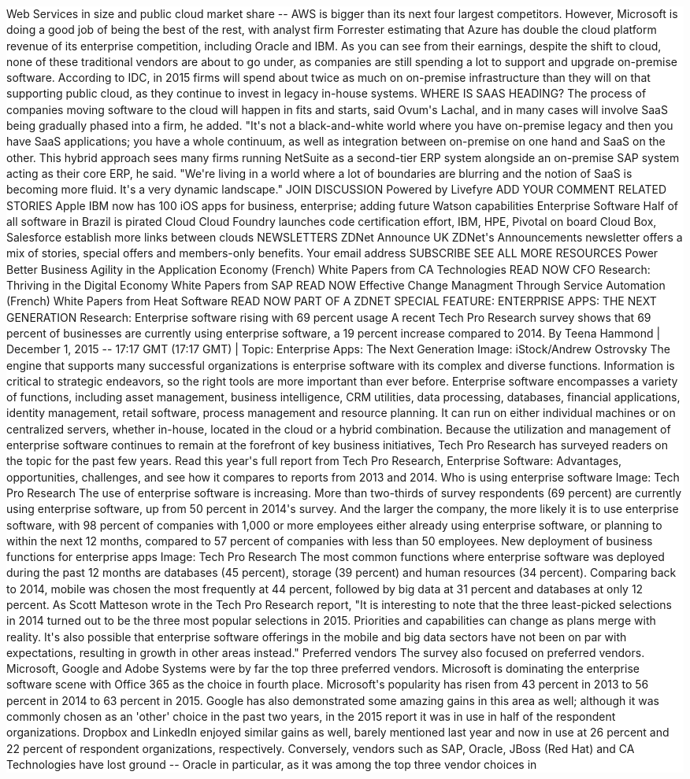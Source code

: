 Web Services in size and public cloud market share -- AWS is bigger than its next four largest competitors. However, Microsoft is doing a good job of being the best of the rest, with analyst firm Forrester estimating that Azure has double the cloud platform revenue of its enterprise competition, including Oracle and IBM. As you can see from their earnings, despite the shift to cloud, none of these traditional vendors are about to go under, as companies are still spending a lot to support and upgrade on-premise software. According to IDC, in 2015 firms will spend about twice as much on on-premise infrastructure than they will on that supporting public cloud, as they continue to invest in legacy in-house systems. WHERE IS SAAS HEADING? The process of companies moving software to the cloud will happen in fits and starts, said Ovum's Lachal, and in many cases will involve SaaS being gradually phased into a firm, he added. "It's not a black-and-white world where you have on-premise legacy and then you have SaaS applications; you have a whole continuum, as well as integration between on-premise on one hand and SaaS on the other. This hybrid approach sees many firms running NetSuite as a second-tier ERP system alongside an on-premise SAP system acting as their core ERP, he said. "We're living in a world where a lot of boundaries are blurring and the notion of SaaS is becoming more fluid. It's a very dynamic landscape." JOIN DISCUSSION Powered by Livefyre ADD YOUR COMMENT RELATED STORIES Apple IBM now has 100 iOS apps for business, enterprise; adding future Watson capabilities Enterprise Software Half of all software in Brazil is pirated Cloud Cloud Foundry launches code certification effort, IBM, HPE, Pivotal on board Cloud Box, Salesforce establish more links between clouds NEWSLETTERS ZDNet Announce UK ZDNet's Announcements newsletter offers a mix of stories, special offers and members-only benefits. Your email address SUBSCRIBE SEE ALL MORE RESOURCES Power Better Business Agility in the Application Economy (French) White Papers from CA Technologies READ NOW CFO Research: Thriving in the Digital Economy White Papers from SAP READ NOW Effective Change Managment Through Service Automation (French) White Papers from Heat Software READ NOW PART OF A ZDNET SPECIAL FEATURE: ENTERPRISE APPS: THE NEXT GENERATION Research: Enterprise software rising with 69 percent usage A recent Tech Pro Research survey shows that 69 percent of businesses are currently using enterprise software, a 19 percent increase compared to 2014\. By Teena Hammond | December 1, 2015 -- 17:17 GMT (17:17 GMT) | Topic: Enterprise Apps: The Next Generation Image: iStock/Andrew Ostrovsky The engine that supports many successful organizations is enterprise software with its complex and diverse functions. Information is critical to strategic endeavors, so the right tools are more important than ever before. Enterprise software encompasses a variety of functions, including asset management, business intelligence, CRM utilities, data processing, databases, financial applications, identity management, retail software, process management and resource planning. It can run on either individual machines or on centralized servers, whether in-house, located in the cloud or a hybrid combination. Because the utilization and management of enterprise software continues to remain at the forefront of key business initiatives, Tech Pro Research has surveyed readers on the topic for the past few years. Read this year's full report from Tech Pro Research, Enterprise Software: Advantages, opportunities, challenges, and see how it compares to reports from 2013 and 2014\. Who is using enterprise software Image: Tech Pro Research The use of enterprise software is increasing. More than two-thirds of survey respondents (69 percent) are currently using enterprise software, up from 50 percent in 2014's survey. And the larger the company, the more likely it is to use enterprise software, with 98 percent of companies with 1,000 or more employees either already using enterprise software, or planning to within the next 12 months, compared to 57 percent of companies with less than 50 employees. New deployment of business functions for enterprise apps Image: Tech Pro Research The most common functions where enterprise software was deployed during the past 12 months are databases (45 percent), storage (39 percent) and human resources (34 percent). Comparing back to 2014, mobile was chosen the most frequently at 44 percent, followed by big data at 31 percent and databases at only 12 percent. As Scott Matteson wrote in the Tech Pro Research report, "It is interesting to note that the three least-picked selections in 2014 turned out to be the three most popular selections in 2015\. Priorities and capabilities can change as plans merge with reality. It's also possible that enterprise software offerings in the mobile and big data sectors have not been on par with expectations, resulting in growth in other areas instead." Preferred vendors The survey also focused on preferred vendors. Microsoft, Google and Adobe Systems were by far the top three preferred vendors. Microsoft is dominating the enterprise software scene with Office 365 as the choice in fourth place. Microsoft's popularity has risen from 43 percent in 2013 to 56 percent in 2014 to 63 percent in 2015\. Google has also demonstrated some amazing gains in this area as well; although it was commonly chosen as an 'other' choice in the past two years, in the 2015 report it was in use in half of the respondent organizations. Dropbox and LinkedIn enjoyed similar gains as well, barely mentioned last year and now in use at 26 percent and 22 percent of respondent organizations, respectively. Conversely, vendors such as SAP, Oracle, JBoss (Red Hat) and CA Technologies have lost ground -- Oracle in particular, as it was among the top three vendor choices in